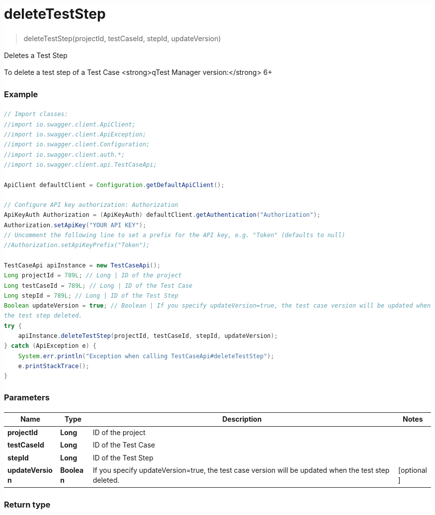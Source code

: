 <a name="deleteTestStep"></a>
# **deleteTestStep**
> deleteTestStep(projectId, testCaseId, stepId, updateVersion)

Deletes a Test Step

To delete a test step of a Test Case  &lt;strong&gt;qTest Manager version:&lt;/strong&gt; 6+

### Example
```java
// Import classes:
//import io.swagger.client.ApiClient;
//import io.swagger.client.ApiException;
//import io.swagger.client.Configuration;
//import io.swagger.client.auth.*;
//import io.swagger.client.api.TestCaseApi;

ApiClient defaultClient = Configuration.getDefaultApiClient();

// Configure API key authorization: Authorization
ApiKeyAuth Authorization = (ApiKeyAuth) defaultClient.getAuthentication("Authorization");
Authorization.setApiKey("YOUR API KEY");
// Uncomment the following line to set a prefix for the API key, e.g. "Token" (defaults to null)
//Authorization.setApiKeyPrefix("Token");

TestCaseApi apiInstance = new TestCaseApi();
Long projectId = 789L; // Long | ID of the project
Long testCaseId = 789L; // Long | ID of the Test Case
Long stepId = 789L; // Long | ID of the Test Step
Boolean updateVersion = true; // Boolean | If you specify updateVersion=true, the test case version will be updated when the test step deleted.
try {
    apiInstance.deleteTestStep(projectId, testCaseId, stepId, updateVersion);
} catch (ApiException e) {
    System.err.println("Exception when calling TestCaseApi#deleteTestStep");
    e.printStackTrace();
}
```

### Parameters

Name | Type | Description  | Notes
------------- | ------------- | ------------- | -------------
 **projectId** | **Long**| ID of the project |
 **testCaseId** | **Long**| ID of the Test Case |
 **stepId** | **Long**| ID of the Test Step |
 **updateVersion** | **Boolean**| If you specify updateVersion&#x3D;true, the test case version will be updated when the test step deleted. | [optional]

### Return type
